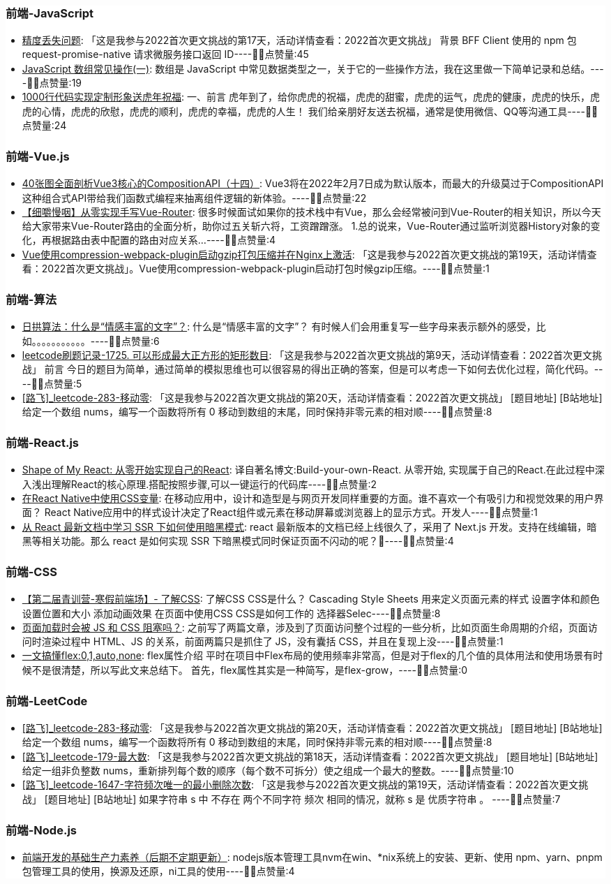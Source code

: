### 前端-JavaScript 
- [精度丢失问题](https://juejin.cn/post/7060506830845247495): 「这是我参与2022首次更文挑战的第17天，活动详情查看：2022首次更文挑战」 背景 BFF Client 使用的 npm 包 request-promise-native 请求微服务接口返回 ID----👍🏻点赞量:45 
- [JavaScript 数组常见操作(一)](https://juejin.cn/post/7061229055483314213): 数组是 JavaScript 中常见数据类型之一，关于它的一些操作方法，我在这里做一下简单记录和总结。----👍🏻点赞量:19 
- [1000行代码实现定制形象送虎年祝福](https://juejin.cn/post/7061127355841904654): 一、前言 虎年到了，给你虎虎的祝福，虎虎的甜蜜，虎虎的运气，虎虎的健康，虎虎的快乐，虎虎的心情，虎虎的欣慰，虎虎的顺利，虎虎的幸福，虎虎的人生！ 我们给亲朋好友送去祝福，通常是使用微信、QQ等沟通工具----👍🏻点赞量:24 

### 前端-Vue.js 
- [40张图全面剖析Vue3核心的CompositionAPI（十四）](https://juejin.cn/post/7060752562332368932): Vue3将在2022年2月7日成为默认版本，而最大的升级莫过于CompositionAPI这种组合式API带给我们函数式编程来抽离组件逻辑的新体验。----👍🏻点赞量:22 
- [【细嚼慢咽】从零实现手写Vue-Router](https://juejin.cn/post/7061153013012348964): 很多时候面试如果你的技术栈中有Vue，那么会经常被问到Vue-Router的相关知识，所以今天给大家带来Vue-Router路由的全面分析，助你过五关斩六将，工资蹭蹭涨。 1.总的说来，Vue-Router通过监听浏览器History对象的变化，再根据路由表中配置的路由对应关系…----👍🏻点赞量:4 
- [Vue使用compression-webpack-plugin启动gzip打包压缩并在Nginx上激活](https://juejin.cn/post/7061033858224881677): 「这是我参与2022首次更文挑战的第19天，活动详情查看：2022首次更文挑战」。Vue使用compression-webpack-plugin启动打包时候gzip压缩。----👍🏻点赞量:1 

### 前端-算法 
- [日拱算法：什么是“情感丰富的文字”？](https://juejin.cn/post/7060854717957537799): 什么是“情感丰富的文字”？ 有时候人们会用重复写一些字母来表示额外的感受，比如。。。。。。。。。。。----👍🏻点赞量:6 
- [leetcode刷题记录-1725. 可以形成最大正方形的矩形数目](https://juejin.cn/post/7060779914143727623): 「这是我参与2022首次更文挑战的第9天，活动详情查看：2022首次更文挑战」 前言 今日的题目为简单，通过简单的模拟思维也可以很容易的得出正确的答案，但是可以考虑一下如何去优化过程，简化代码。----👍🏻点赞量:5 
- [[路飞]_leetcode-283-移动零](https://juejin.cn/post/7061255754917003271): 「这是我参与2022首次更文挑战的第20天，活动详情查看：2022首次更文挑战」 [题目地址] [B站地址] 给定一个数组 nums，编写一个函数将所有 0 移动到数组的末尾，同时保持非零元素的相对顺----👍🏻点赞量:8 

### 前端-React.js 
- [Shape of My React: 从零开始实现自己的React](https://juejin.cn/post/7060688511287951368): 译自著名博文:Build-your-own-React. 从零开始, 实现属于自己的React.在此过程中深入浅出理解React的核心原理.搭配按照步骤,可以一键运行的代码库----👍🏻点赞量:2 
- [在React Native中使用CSS变量](https://juejin.cn/post/7060527707641085965): 在移动应用中，设计和造型是与网页开发同样重要的方面。谁不喜欢一个有吸引力和视觉效果的用户界面？ React Native应用中的样式设计决定了React组件或元素在移动屏幕或浏览器上的显示方式。开发人----👍🏻点赞量:1 
- [从 React 最新文档中学习 SSR 下如何使用暗黑模式](https://juejin.cn/post/7061536671111577607): react 最新版本的文档已经上线很久了，采用了 Next.js 开发。支持在线编辑，暗黑等相关功能。那么 react 是如何实现 SSR 下暗黑模式同时保证页面不闪动的呢？🤔----👍🏻点赞量:4 

### 前端-CSS 
- [【第二届青训营-寒假前端场】- 了解CSS](https://juejin.cn/post/7060780660377518093): 了解CSS CSS是什么？ Cascading Style Sheets 用来定义页面元素的样式 设置字体和颜色 设置位置和大小 添加动画效果 在页面中使用CSS CSS是如何工作的 选择器Selec----👍🏻点赞量:8 
- [页面加载时会被 JS 和 CSS 阻塞吗？](https://juejin.cn/post/7061249301350973476): 之前写了两篇文章，涉及到了页面访问整个过程的一些分析，比如页面生命周期的介绍，页面访问时渲染过程中 HTML、JS 的关系，前面两篇只是抓住了 JS，没有囊括 CSS，并且在复现上没----👍🏻点赞量:1 
- [一文搞懂flex:0,1,auto,none](https://juejin.cn/post/7061196914741477383): flex属性介绍 平时在项目中Flex布局的使用频率非常高，但是对于flex的几个值的具体用法和使用场景有时候不是很清楚，所以写此文来总结下。 首先，flex属性其实是一种简写，是flex-grow，----👍🏻点赞量:0 

### 前端-LeetCode 
- [[路飞]_leetcode-283-移动零](https://juejin.cn/post/7061255754917003271): 「这是我参与2022首次更文挑战的第20天，活动详情查看：2022首次更文挑战」 [题目地址] [B站地址] 给定一个数组 nums，编写一个函数将所有 0 移动到数组的末尾，同时保持非零元素的相对顺----👍🏻点赞量:8 
- [[路飞]_leetcode-179-最大数](https://juejin.cn/post/7060513919286132743): 「这是我参与2022首次更文挑战的第18天，活动详情查看：2022首次更文挑战」 [题目地址] [B站地址] 给定一组非负整数 nums，重新排列每个数的顺序（每个数不可拆分）使之组成一个最大的整数。----👍🏻点赞量:10 
- [[路飞]_leetcode-1647-字符频次唯一的最小删除次数](https://juejin.cn/post/7061041113330614285): 「这是我参与2022首次更文挑战的第19天，活动详情查看：2022首次更文挑战」 [题目地址] [B站地址] 如果字符串 s 中 不存在 两个不同字符 频次 相同的情况，就称 s 是 优质字符串 。 ----👍🏻点赞量:7 

### 前端-Node.js 
- [前端开发的基础生产力素养（后期不定期更新）](https://juejin.cn/post/7061152158132994061): nodejs版本管理工具nvm在win、*nix系统上的安装、更新、使用 npm、yarn、pnpm包管理工具的使用，换源及还原，ni工具的使用----👍🏻点赞量:4 
